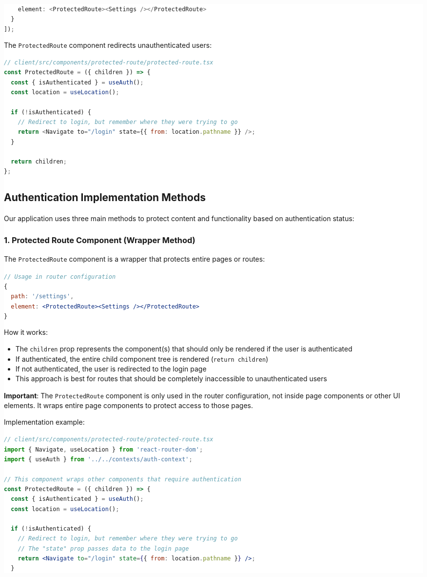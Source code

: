 ```javascript
    element: <ProtectedRoute><Settings /></ProtectedRoute> 
  }
]);
```

The `ProtectedRoute` component redirects unauthenticated users:

```javascript
// client/src/components/protected-route/protected-route.tsx
const ProtectedRoute = ({ children }) => {
  const { isAuthenticated } = useAuth();
  const location = useLocation();
  
  if (!isAuthenticated) {
    // Redirect to login, but remember where they were trying to go
    return <Navigate to="/login" state={{ from: location.pathname }} />;
  }
  
  return children;
};
```

## Authentication Implementation Methods

Our application uses three main methods to protect content and functionality based on authentication status:

### 1. Protected Route Component (Wrapper Method)

The `ProtectedRoute` component is a wrapper that protects entire pages or routes:

```jsx
// Usage in router configuration
{
  path: '/settings',
  element: <ProtectedRoute><Settings /></ProtectedRoute>
}
```

How it works:
- The `children` prop represents the component(s) that should only be rendered if the user is authenticated
- If authenticated, the entire child component tree is rendered (`return children`)
- If not authenticated, the user is redirected to the login page
- This approach is best for routes that should be completely inaccessible to unauthenticated users

**Important**: The `ProtectedRoute` component is only used in the router configuration, not inside page components or other UI elements. It wraps entire page components to protect access to those pages.

Implementation example:

```jsx
// client/src/components/protected-route/protected-route.tsx
import { Navigate, useLocation } from 'react-router-dom';
import { useAuth } from '../../contexts/auth-context';

// This component wraps other components that require authentication
const ProtectedRoute = ({ children }) => {
  const { isAuthenticated } = useAuth();
  const location = useLocation();
  
  if (!isAuthenticated) {
    // Redirect to login, but remember where they were trying to go
    // The "state" prop passes data to the login page
    return <Navigate to="/login" state={{ from: location.pathname }} />;
  }
```